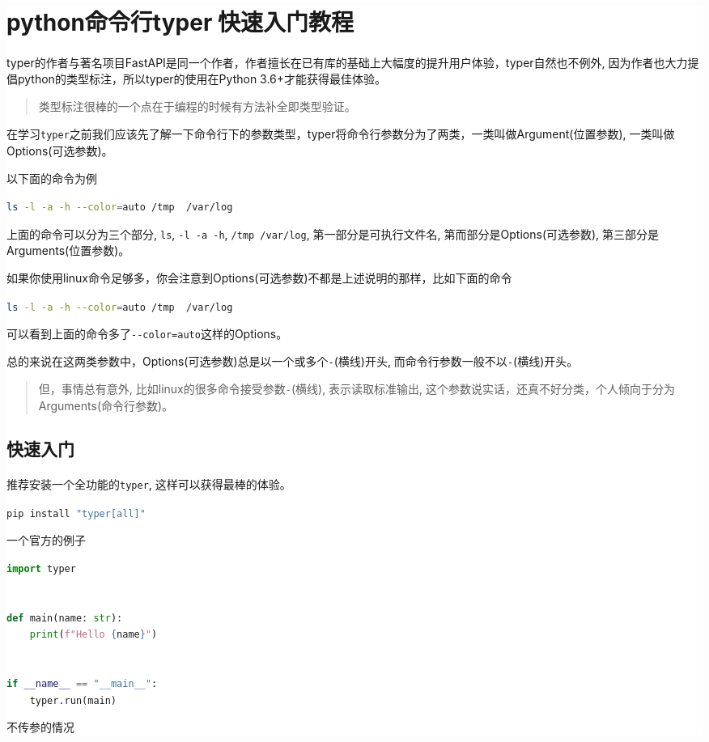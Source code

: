 # python命令行typer 快速入门教程
typer的作者与著名项目FastAPI是同一个作者，作者擅长在已有库的基础上大幅度的提升用户体验，typer自然也不例外,  因为作者也大力提倡python的类型标注，所以typer的使用在Python 3.6+才能获得最佳体验。

> 类型标注很棒的一个点在于编程的时候有方法补全即类型验证。

在学习`typer`之前我们应该先了解一下命令行下的参数类型，typer将命令行参数分为了两类，一类叫做Argument(位置参数), 一类叫做Options(可选参数)。

以下面的命令为例

```sh
ls -l -a -h --color=auto /tmp  /var/log
```

上面的命令可以分为三个部分, `ls`, `-l -a -h`, `/tmp /var/log`, 第一部分是可执行文件名, 第而部分是Options(可选参数), 第三部分是Arguments(位置参数)。

如果你使用linux命令足够多，你会注意到Options(可选参数)不都是上述说明的那样，比如下面的命令

```sh
ls -l -a -h --color=auto /tmp  /var/log
```

可以看到上面的命令多了`--color=auto`这样的Options。



总的来说在这两类参数中，Options(可选参数)总是以一个或多个`-`(横线)开头, 而命令行参数一般不以`-`(横线)开头。

> 但，事情总有意外, 比如linux的很多命令接受参数`-`(横线), 表示读取标准输出, 这个参数说实话，还真不好分类，个人倾向于分为Arguments(命令行参数)。



## 快速入门

推荐安装一个全功能的`typer`, 这样可以获得最棒的体验。

```python
pip install "typer[all]"
```



一个官方的例子

```python
import typer


def main(name: str):
    print(f"Hello {name}")


if __name__ == "__main__":
    typer.run(main)
```



不传参的情况
